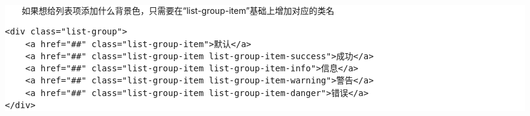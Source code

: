 　　如果想给列表项添加什么背景色，只需要在&ldquo;list-group-item&rdquo;基础上增加对应的类名

<div class="cnblogs_code">
<pre>&lt;div class="list-group"&gt;
    &lt;a href="##" class="list-group-item"&gt;默认&lt;/a&gt;
    &lt;a href="##" class="list-group-item list-group-item-success"&gt;成功&lt;/a&gt;
    &lt;a href="##" class="list-group-item list-group-item-info"&gt;信息&lt;/a&gt;
    &lt;a href="##" class="list-group-item list-group-item-warning"&gt;警告&lt;/a&gt;
    &lt;a href="##" class="list-group-item list-group-item-danger"&gt;错误&lt;/a&gt;
&lt;/div&gt;</pre>
</div>

<iframe style="width: 100%; height: 226px;" src="https://demo.xiaohuochai.site/bootstrap/listgroup/l7.html" frameborder="0" width="320" height="240"></iframe>

